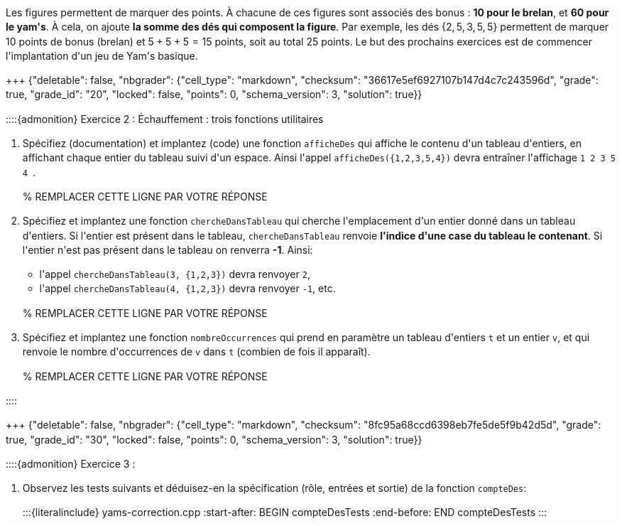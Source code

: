 Les figures permettent de marquer des points.  À chacune de ces
figures sont associés des bonus : **10 pour le brelan**, et **60 pour
le yam's**.  À cela, on ajoute **la somme des dés qui composent la
figure**.  Par exemple, les dés $\lbrace 2, 5, 3, 5, 5 \rbrace$
permettent de marquer 10 points de bonus (brelan) et $5 + 5 + 5 = 15$
points, soit au total 25 points.  Le but des prochains exercices est
de commencer l'implantation d'un jeu de Yam's basique.

+++ {"deletable": false, "nbgrader": {"cell_type": "markdown", "checksum": "36617e5ef6927107b147d4c7c243596d", "grade": true, "grade_id": "20", "locked": false, "points": 0, "schema_version": 3, "solution": true}}

::::{admonition} Exercice 2 : Échauffement : trois fonctions utilitaires

1.  Spécifiez (documentation) et implantez (code) une fonction
    `afficheDes` qui affiche le contenu d'un tableau d'entiers,
    en affichant chaque entier du tableau suivi d'un espace.
    Ainsi l'appel `afficheDes({1,2,3,5,4})` devra entraîner
    l'affichage `1 2 3 5 4 `.

    % REMPLACER CETTE LIGNE PAR VOTRE RÉPONSE

2.  Spécifiez et implantez une fonction `chercheDansTableau`
    qui cherche l'emplacement d'un entier donné dans un tableau d'entiers.
    Si l'entier est présent dans le tableau, `chercheDansTableau`
    renvoie **l'indice d'une case du tableau le contenant**.
    Si l'entier n'est pas présent dans le tableau on renverra **-1**.
    Ainsi:
    -   l'appel `chercheDansTableau(3, {1,2,3})`
        devra renvoyer `2`,
    -   l'appel `chercheDansTableau(4, {1,2,3})`
        devra renvoyer `-1`, etc.

    % REMPLACER CETTE LIGNE PAR VOTRE RÉPONSE

3.  Spécifiez et implantez une fonction `nombreOccurrences`
    qui prend en paramètre un tableau d'entiers `t` et un
    entier `v`, et qui renvoie le nombre d'occurrences de
    `v` dans `t` (combien de fois il apparaît).

    % REMPLACER CETTE LIGNE PAR VOTRE RÉPONSE

::::

<s></s>

+++ {"deletable": false, "nbgrader": {"cell_type": "markdown", "checksum": "8fc95a68ccd6398eb7fe5de5f9b42d5d", "grade": true, "grade_id": "30", "locked": false, "points": 0, "schema_version": 3, "solution": true}}

::::{admonition} Exercice 3 :

1.  Observez les tests suivants et déduisez-en la spécification (rôle,
    entrées et sortie) de la fonction `compteDes`:

    :::{literalinclude} yams-correction.cpp
    :start-after: BEGIN compteDesTests
    :end-before: END compteDesTests
    :::
